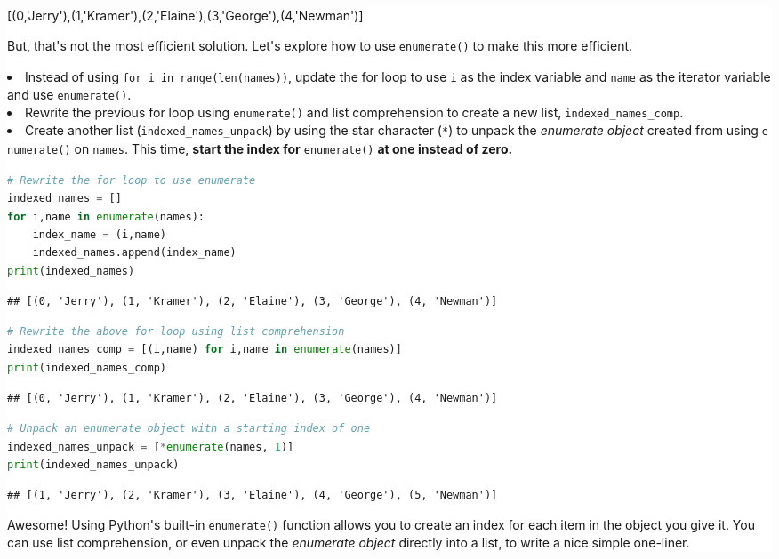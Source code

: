 [(0,'Jerry'),(1,'Kramer'),(2,'Elaine'),(3,'George'),(4,'Newman')]
</code></pre>
<p>But, that's not the most efficient solution. Let's explore how to use <code>enumerate()</code> to make this more efficient.</p>
</div>

<li>Instead of using <code>for i in range(len(names))</code>, update the for loop to use <code>i</code> as the index variable and <code>name</code> as the iterator variable and use <code>enumerate()</code>.</li>
<li>Rewrite the previous for loop using <code>enumerate()</code> and list comprehension to create a new list, <code>indexed_names_comp</code>.</li>
<li>Create another list (<code>indexed_names_unpack</code>) by using the star character (<code>*</code>) to unpack the <em>enumerate object</em> created from using <code>enumerate()</code> on <code>names</code>. This time, <strong>start the index for</strong> <code>enumerate()</code> <strong>at one instead of zero.</strong>
</li>
<div>

```python
# Rewrite the for loop to use enumerate
indexed_names = []
for i,name in enumerate(names):
    index_name = (i,name)
    indexed_names.append(index_name) 
print(indexed_names)
```

```
## [(0, 'Jerry'), (1, 'Kramer'), (2, 'Elaine'), (3, 'George'), (4, 'Newman')]
```
</div>
<div>

```python
# Rewrite the above for loop using list comprehension
indexed_names_comp = [(i,name) for i,name in enumerate(names)]
print(indexed_names_comp)
```

```
## [(0, 'Jerry'), (1, 'Kramer'), (2, 'Elaine'), (3, 'George'), (4, 'Newman')]
```
</div>
<div>

```python
# Unpack an enumerate object with a starting index of one
indexed_names_unpack = [*enumerate(names, 1)]
print(indexed_names_unpack)
```

```
## [(1, 'Jerry'), (2, 'Kramer'), (3, 'Elaine'), (4, 'George'), (5, 'Newman')]
```
</div>

<p class="">Awesome! Using Python's built-in <code>enumerate()</code> function allows you to create an index for each item in the object you give it. You can use list comprehension, or even unpack the <em>enumerate object</em> directly into a list, to write a nice simple one-liner.</p>
